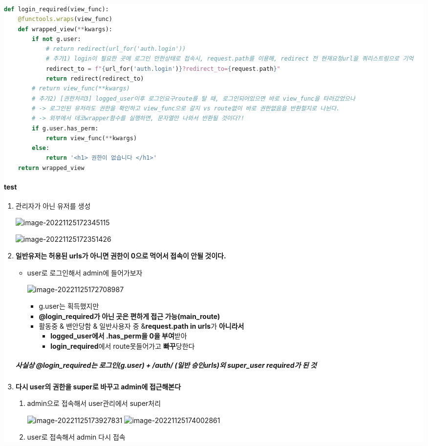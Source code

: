 ```python
def login_required(view_func):
    @functools.wraps(view_func)
    def wrapped_view(**kwargs):
        if not g.user:
            # return redirect(url_for('auth.login'))
            # 추가1) login이 필요한 곳에 로그인 안한상태로 접속시, request.path를 이용해, redirect 전 현재요청url을 쿼리스트링으로 기억
            redirect_to = f"{url_for('auth.login')}?redirect_to={request.path}"
            return redirect(redirect_to)
        # return view_func(**kwargs)
        # 추가2) [권한처리3] logged_user이후 로그인요구route를 탈 때, 로그인되어있으면 바로 view_func을 타러갔었으나
        # -> 로그인된 유저라도 권한을 확인하고 view_func으로 갈지 vs route없이 바로 권한없음을 반환할지로 나뉜다.
        # -> 외부에서 데코wrapper함수를 실행하면, 문자열만 나와서 반환될 것이다?!
        if g.user.has_perm:
            return view_func(**kwargs)
        else:
            return '<h1> 권한이 없습니다 </h1>'
    return wrapped_view

```

#### test

1. 관리자가 아닌 유저를 생성

   ![image-20221125172345115](https://raw.githubusercontent.com/is3js/screenshots/main/image-20221125172345115.png)

   ![image-20221125172351426](https://raw.githubusercontent.com/is3js/screenshots/main/image-20221125172351426.png)

2. **일반유저는 허용된 urls가 아니면 권한이 0으로 먹어서 접속이 안될 것이다.**

   - user로 로그인해서 admin에 들어가보자

     ![image-20221125172708987](https://raw.githubusercontent.com/is3js/screenshots/main/image-20221125172708987.png)

     - g.user는 획득했지만
     - **@login_required가 아닌 곳은 편하게 접근 가능(main_route)**
     - 활동중 & 밴안당함 & 일반사용자 중 &**request.path in urls**가 **아니라서**
       - **logged_user에서 .has_perm을 0을 부여**받아
       - **login_required**에서 route못들어가고 **빠꾸**당한다

   ##### 사실상 @login_required는  로그인(g.user) + /auth/ (일반 승인urls)외 super_user required가 된 것



3. **다시 user의 권한을 super로 바꾸고 admin에 접근해본다**

   1. admin으로 접속해서 user관리에서 super처리

      ![image-20221125173927831](https://raw.githubusercontent.com/is3js/screenshots/main/image-20221125173927831.png)
      ![image-20221125174002861](https://raw.githubusercontent.com/is3js/screenshots/main/image-20221125174002861.png)

   2. user로 접속해서 admin 다시 접속
